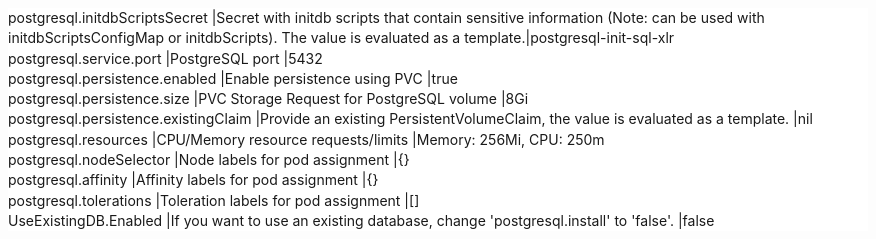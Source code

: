 postgresql.initdbScriptsSecret                   |Secret with initdb scripts that contain sensitive information (Note: can be used with initdbScriptsConfigMap or initdbScripts). The value is evaluated as a template.|postgresql-init-sql-xlr                                                                                                                                                                                                                                                                                                                                                        
postgresql.service.port                          |PostgreSQL port                                                                                                                                                      |5432                                                                                                                                                                                                                                                                                                                                                                           
postgresql.persistence.enabled                   |Enable persistence using PVC                                                                                                                                         |true                                                                                                                                                                                                                                                                                                                                                                           
postgresql.persistence.size                      |PVC Storage Request for PostgreSQL volume                                                                                                                            |8Gi                                                                                                                                                                                                                                                                                                                                                                            
postgresql.persistence.existingClaim             |Provide an existing PersistentVolumeClaim, the value is evaluated as a template.                                                                                     |nil                                                                                                                                                                                                                                                                                                                                                                            
postgresql.resources                             |CPU/Memory resource requests/limits                                                                                                                                  |Memory: 256Mi, CPU: 250m                                                                                                                                                                                                                                                                                                                                                       
postgresql.nodeSelector                          |Node labels for pod assignment                                                                                                                                       |{}                                                                                                                                                                                                                                                                                                                                                                             
postgresql.affinity                              |Affinity labels for pod assignment                                                                                                                                   |{}                                                                                                                                                                                                                                                                                                                                                                             
postgresql.tolerations                           |Toleration labels for pod assignment                                                                                                                                 |\[\]                                                                                                                                                                                                                                                                                                                                                                           
UseExistingDB.Enabled                            |If you want to use an existing database, change 'postgresql.install' to 'false'.                                                                                     |false                                                                                                                                                                                                                                                                                                                                                                          